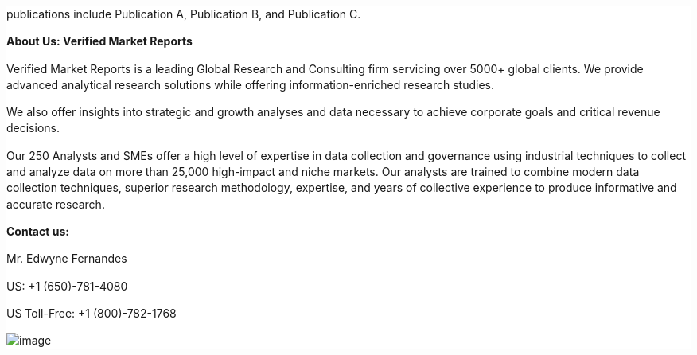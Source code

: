 publications include Publication A, Publication B, and Publication C.</p></body></html><p id="" class=""><strong>About Us: Verified Market Reports</strong></p><p id="" class="">Verified Market Reports is a leading Global Research and Consulting firm servicing over 5000+ global clients. We provide advanced analytical research solutions while offering information-enriched research studies.</p><p id="" class="">We also offer insights into strategic and growth analyses and data necessary to achieve corporate goals and critical revenue decisions.</p><p id="" class="">Our 250 Analysts and SMEs offer a high level of expertise in data collection and governance using industrial techniques to collect and analyze data on more than 25,000 high-impact and niche markets. Our analysts are trained to combine modern data collection techniques, superior research methodology, expertise, and years of collective experience to produce informative and accurate research.</p><p id="" class=""><strong>Contact us:</strong></p><p id="" class="">Mr. Edwyne Fernandes</p><p id="" class="">US: +1 (650)-781-4080</p><p id="" class="">US Toll-Free: +1 (800)-782-1768</p>
![image](https://github.com/user-attachments/assets/c4f709b9-6039-48b9-a526-3ac8defb92fa)
